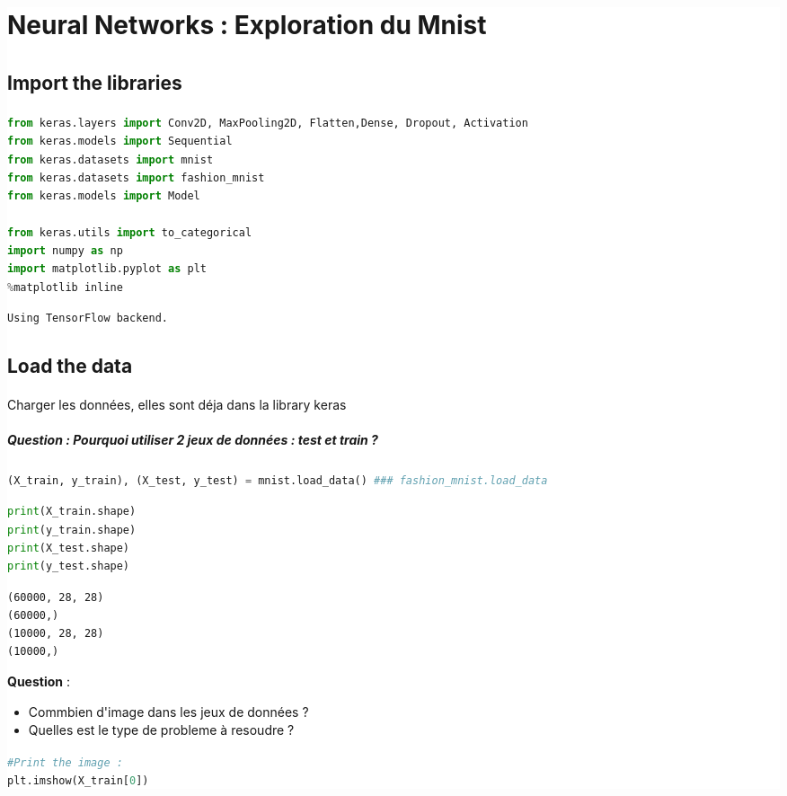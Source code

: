 
# Neural Networks : Exploration du Mnist

## Import the libraries


```python
from keras.layers import Conv2D, MaxPooling2D, Flatten,Dense, Dropout, Activation
from keras.models import Sequential
from keras.datasets import mnist
from keras.datasets import fashion_mnist
from keras.models import Model

from keras.utils import to_categorical
import numpy as np
import matplotlib.pyplot as plt
%matplotlib inline
```

    Using TensorFlow backend.
    

## Load the data

Charger les données, elles sont déja dans la library keras

##### Question : Pourquoi utiliser 2 jeux de données : test et train ?



```python
(X_train, y_train), (X_test, y_test) = mnist.load_data() ### fashion_mnist.load_data
```


```python
print(X_train.shape)
print(y_train.shape)
print(X_test.shape)
print(y_test.shape)
```

    (60000, 28, 28)
    (60000,)
    (10000, 28, 28)
    (10000,)
    

__Question__ : 
* Commbien d'image dans les jeux de données ? 
* Quelles est le type de probleme à resoudre ? 




```python
#Print the image :
plt.imshow(X_train[0])
```
